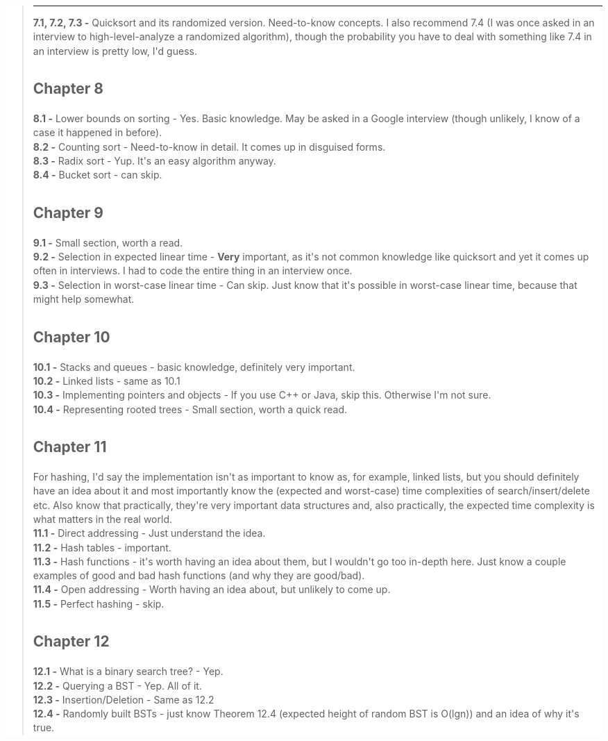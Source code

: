 > ---------
> 
> **7.1, 7.2, 7.3 -** Quicksort and its randomized version. Need-to-know concepts. I also recommend 7.4 (I was once asked in an interview to high-level-analyze a randomized algorithm), though the probability you have to deal with something like 7.4 in an interview is pretty low, I'd guess.  
>   
> 
> Chapter 8
> ---------
> 
> **8.1 -** Lower bounds on sorting - Yes. Basic knowledge. May be asked in a Google interview (though unlikely, I know of a case it happened in before).  
> **8.2 -** Counting sort - Need-to-know in detail. It comes up in disguised forms.  
> **8.3 -** Radix sort - Yup. It's an easy algorithm anyway.  
> **8.4 -** Bucket sort - can skip.  
>   
> 
> Chapter 9
> ---------
> 
> **9.1 -** Small section, worth a read.  
> **9.2 -** Selection in expected linear time - **Very** important, as it's not common knowledge like quicksort and yet it comes up often in interviews. I had to code the entire thing in an interview once.  
> **9.3 -** Selection in worst-case linear time - Can skip. Just know that it's possible in worst-case linear time, because that might help somewhat.  
>   
> 
> Chapter 10
> ----------
> 
> **10.1 -** Stacks and queues - basic knowledge, definitely very important.  
> **10.2 -** Linked lists - same as 10.1  
> **10.3 -** Implementing pointers and objects - If you use C++ or Java, skip this. Otherwise I'm not sure.  
> **10.4 -** Representing rooted trees - Small section, worth a quick read.  
>   
> 
> Chapter 11
> ----------
> 
> For hashing, I'd say the implementation isn't as important to know as, for example, linked lists, but you should definitely have an idea about it and most importantly know the (expected and worst-case) time complexities of search/insert/delete etc. Also know that practically, they're very important data structures and, also practically, the expected time complexity is what matters in the real world.  
> **11.1 -** Direct addressing - Just understand the idea.  
> **11.2 -** Hash tables - important.  
> **11.3 -** Hash functions - it's worth having an idea about them, but I wouldn't go too in-depth here. Just know a couple examples of good and bad hash functions (and why they are good/bad).  
> **11.4 -** Open addressing - Worth having an idea about, but unlikely to come up.  
> **11.5 -** Perfect hashing - skip.  
>   
> 
> Chapter 12
> ----------
> 
> **12.1 -** What is a binary search tree? - Yep.  
> **12.2 -** Querying a BST - Yep. All of it.  
> **12.3 -** Insertion/Deletion - Same as 12.2  
> **12.4 -** Randomly built BSTs - just know Theorem 12.4 (expected height of random BST is O(lgn)) and an idea of why it's true.  
>   
> 